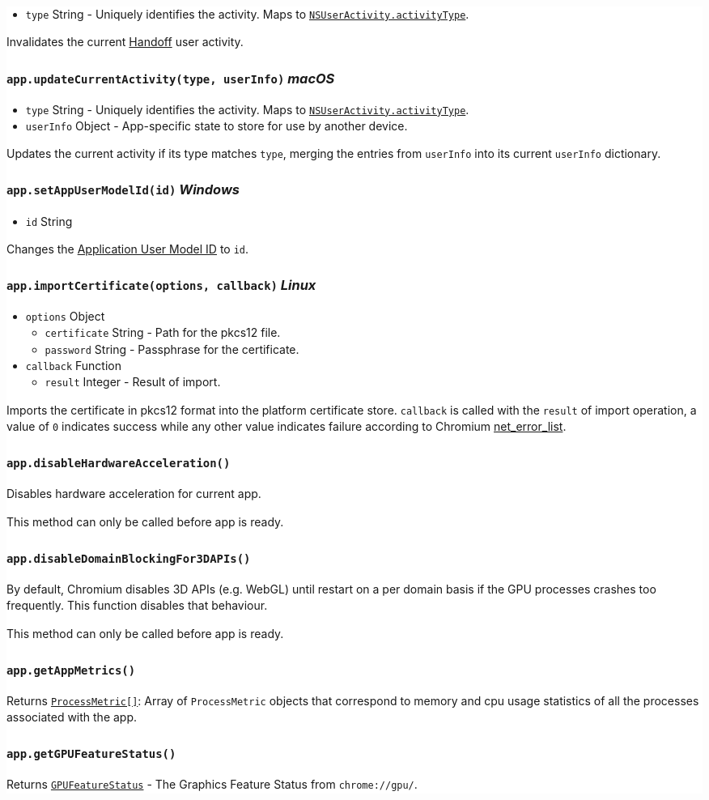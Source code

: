 * `type` String - Uniquely identifies the activity. Maps to
  [`NSUserActivity.activityType`][activity-type].

Invalidates the current [Handoff][handoff] user activity.

### `app.updateCurrentActivity(type, userInfo)` _macOS_

* `type` String - Uniquely identifies the activity. Maps to
  [`NSUserActivity.activityType`][activity-type].
* `userInfo` Object - App-specific state to store for use by another device.

Updates the current activity if its type matches `type`, merging the entries from
`userInfo` into its current `userInfo` dictionary.

### `app.setAppUserModelId(id)` _Windows_

* `id` String

Changes the [Application User Model ID][app-user-model-id] to `id`.

### `app.importCertificate(options, callback)` _Linux_

* `options` Object
  * `certificate` String - Path for the pkcs12 file.
  * `password` String - Passphrase for the certificate.
* `callback` Function
  * `result` Integer - Result of import.

Imports the certificate in pkcs12 format into the platform certificate store.
`callback` is called with the `result` of import operation, a value of `0`
indicates success while any other value indicates failure according to Chromium [net_error_list](https://code.google.com/p/chromium/codesearch#chromium/src/net/base/net_error_list.h).

### `app.disableHardwareAcceleration()`

Disables hardware acceleration for current app.

This method can only be called before app is ready.

### `app.disableDomainBlockingFor3DAPIs()`

By default, Chromium disables 3D APIs (e.g. WebGL) until restart on a per
domain basis if the GPU processes crashes too frequently. This function
disables that behaviour.

This method can only be called before app is ready.

### `app.getAppMetrics()`

Returns [`ProcessMetric[]`](structures/process-metric.md): Array of `ProcessMetric` objects that correspond to memory and cpu usage statistics of all the processes associated with the app.

### `app.getGPUFeatureStatus()`

Returns [`GPUFeatureStatus`](structures/gpu-feature-status.md) - The Graphics Feature Status from `chrome://gpu/`.


[app-user-model-id]: https://msdn.microsoft.com/en-us/library/windows/desktop/dd378459(v=vs.85).aspx
[CFBundleURLTypes]: https://developer.apple.com/library/ios/documentation/General/Reference/InfoPlistKeyReference/Articles/CoreFoundationKeys.html#//apple_ref/doc/uid/TP40009249-102207-TPXREF115
[LSCopyDefaultHandlerForURLScheme]: https://developer.apple.com/library/mac/documentation/Carbon/Reference/LaunchServicesReference/#//apple_ref/c/func/LSCopyDefaultHandlerForURLScheme
[handoff]: https://developer.apple.com/library/ios/documentation/UserExperience/Conceptual/Handoff/HandoffFundamentals/HandoffFundamentals.html
[activity-type]: https://developer.apple.com/library/ios/documentation/Foundation/Reference/NSUserActivity_Class/index.html#//apple_ref/occ/instp/NSUserActivity/activityType
[unity-requirement]: ../tutorial/desktop-environment-integration.md#unity-launcher
[mas-builds]: ../tutorial/mac-app-store-submission-guide.md
[Squirrel-Windows]: https://github.com/Squirrel/Squirrel.Windows
[JumpListBeginListMSDN]: https://msdn.microsoft.com/en-us/library/windows/desktop/dd378398(v=vs.85).aspx
[about-panel-options]: https://developer.apple.com/reference/appkit/nsapplication/1428479-orderfrontstandardaboutpanelwith?language=objc